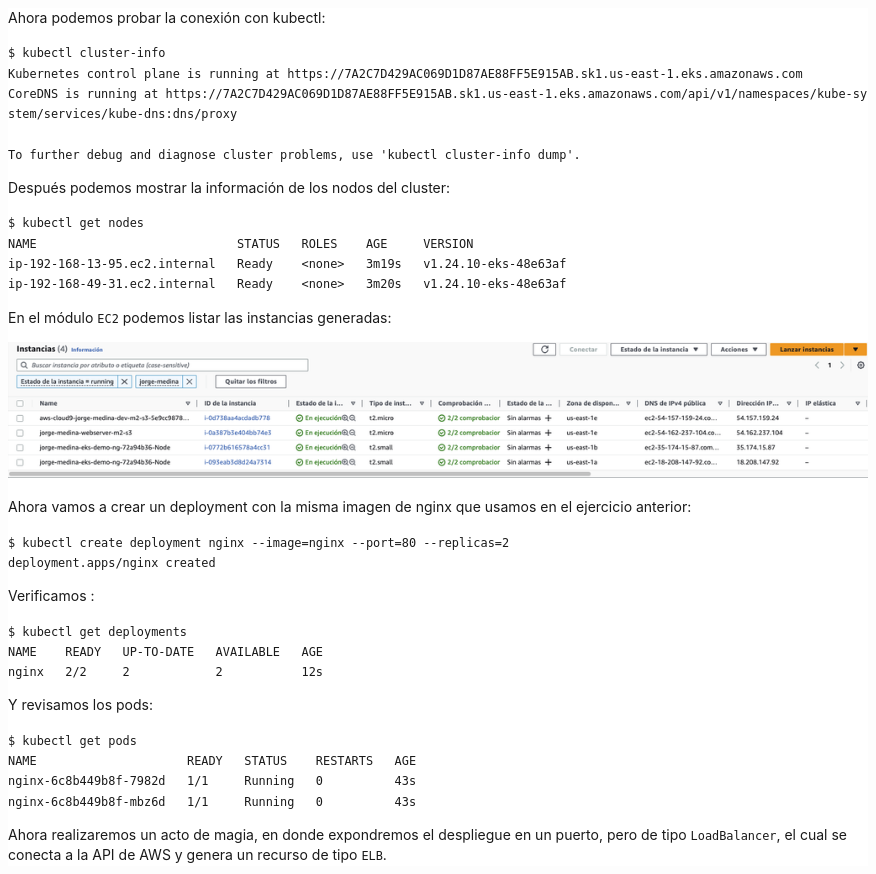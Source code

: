 Ahora podemos probar la conexión con kubectl:

```shell
$ kubectl cluster-info
Kubernetes control plane is running at https://7A2C7D429AC069D1D87AE88FF5E915AB.sk1.us-east-1.eks.amazonaws.com
CoreDNS is running at https://7A2C7D429AC069D1D87AE88FF5E915AB.sk1.us-east-1.eks.amazonaws.com/api/v1/namespaces/kube-system/services/kube-dns:dns/proxy

To further debug and diagnose cluster problems, use 'kubectl cluster-info dump'.
```

Después podemos mostrar la información de los nodos del cluster:

```shell
$ kubectl get nodes
NAME                            STATUS   ROLES    AGE     VERSION
ip-192-168-13-95.ec2.internal   Ready    <none>   3m19s   v1.24.10-eks-48e63af
ip-192-168-49-31.ec2.internal   Ready    <none>   3m20s   v1.24.10-eks-48e63af
```

En el módulo `EC2` podemos listar las instancias generadas:

![Listar instancias EC2 Cluster EKS](images/aws-list-eks-cluster-ec2-1.png)

Ahora vamos a crear un deployment con la misma imagen de nginx que usamos en el ejercicio anterior:

```shell
$ kubectl create deployment nginx --image=nginx --port=80 --replicas=2
deployment.apps/nginx created
```

Verificamos :

```shell
$ kubectl get deployments
NAME    READY   UP-TO-DATE   AVAILABLE   AGE
nginx   2/2     2            2           12s
```

Y revisamos los pods:

```shell
$ kubectl get pods
NAME                     READY   STATUS    RESTARTS   AGE
nginx-6c8b449b8f-7982d   1/1     Running   0          43s
nginx-6c8b449b8f-mbz6d   1/1     Running   0          43s
```

Ahora realizaremos un acto de magia, en donde expondremos el despliegue en un puerto, pero de tipo `LoadBalancer`, el cual se conecta a la API de AWS y genera un recurso de tipo `ELB`.
